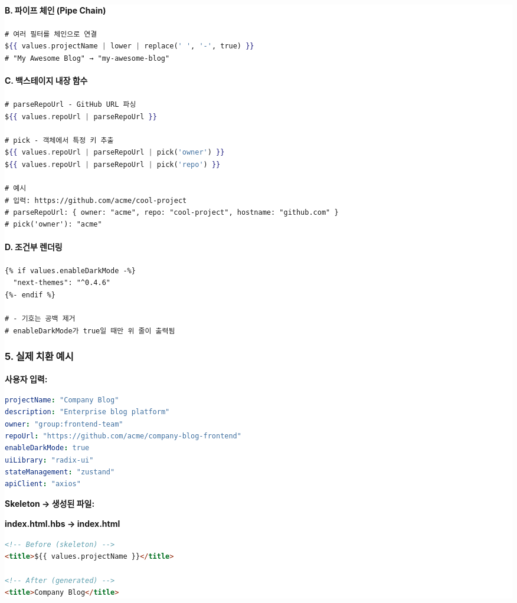 #### B. 파이프 체인 (Pipe Chain)

```handlebars
# 여러 필터를 체인으로 연결
${{ values.projectName | lower | replace(' ', '-', true) }}
# "My Awesome Blog" → "my-awesome-blog"
```

#### C. 백스테이지 내장 함수

```handlebars
# parseRepoUrl - GitHub URL 파싱
${{ values.repoUrl | parseRepoUrl }}

# pick - 객체에서 특정 키 추출
${{ values.repoUrl | parseRepoUrl | pick('owner') }}
${{ values.repoUrl | parseRepoUrl | pick('repo') }}

# 예시
# 입력: https://github.com/acme/cool-project
# parseRepoUrl: { owner: "acme", repo: "cool-project", hostname: "github.com" }
# pick('owner'): "acme"
```

#### D. 조건부 렌더링

```handlebars
{% if values.enableDarkMode -%}
  "next-themes": "^0.4.6"
{%- endif %}

# - 기호는 공백 제거
# enableDarkMode가 true일 때만 위 줄이 출력됨
```

### 5. 실제 치환 예시

**사용자 입력:**
```yaml
projectName: "Company Blog"
description: "Enterprise blog platform"
owner: "group:frontend-team"
repoUrl: "https://github.com/acme/company-blog-frontend"
enableDarkMode: true
uiLibrary: "radix-ui"
stateManagement: "zustand"
apiClient: "axios"
```

**Skeleton → 생성된 파일:**

**index.html.hbs → index.html**
```html
<!-- Before (skeleton) -->
<title>${{ values.projectName }}</title>

<!-- After (generated) -->
<title>Company Blog</title>
```
